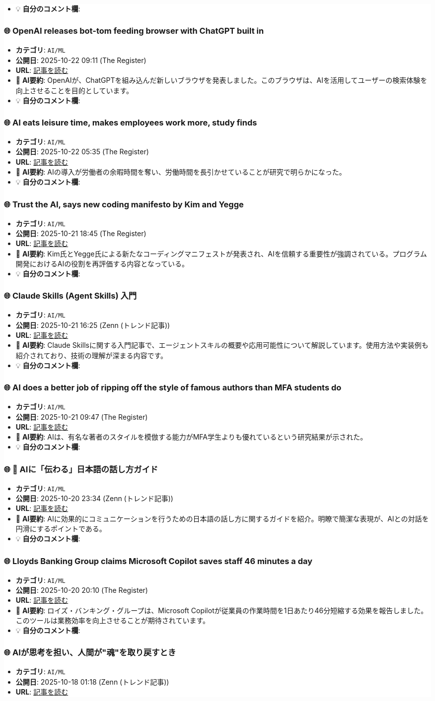 - 💡 **自分のコメント欄**:
### 🌐 OpenAI releases bot-tom feeding browser with ChatGPT built in
- **カテゴリ**: `AI/ML`
- **公開日**: 2025-10-22 09:11 (The Register)
- **URL**: [記事を読む](https://go.theregister.com/feed/www.theregister.com/2025/10/22/openai_crams_chatgpt_into_atlas/)
- 📰 **AI要約**: OpenAIが、ChatGPTを組み込んだ新しいブラウザを発表しました。このブラウザは、AIを活用してユーザーの検索体験を向上させることを目的としています。
- 💡 **自分のコメント欄**:
### 🌐 AI eats leisure time, makes employees work more, study finds
- **カテゴリ**: `AI/ML`
- **公開日**: 2025-10-22 05:35 (The Register)
- **URL**: [記事を読む](https://go.theregister.com/feed/www.theregister.com/2025/10/21/ai_eats_leisure_time/)
- 📰 **AI要約**: AIの導入が労働者の余暇時間を奪い、労働時間を長引かせていることが研究で明らかになった。
- 💡 **自分のコメント欄**:
### 🌐 Trust the AI, says new coding manifesto by Kim and Yegge
- **カテゴリ**: `AI/ML`
- **公開日**: 2025-10-21 18:45 (The Register)
- **URL**: [記事を読む](https://go.theregister.com/feed/www.theregister.com/2025/10/21/book_review_vibe_coding/)
- 📰 **AI要約**: Kim氏とYegge氏による新たなコーディングマニフェストが発表され、AIを信頼する重要性が強調されている。プログラム開発におけるAIの役割を再評価する内容となっている。
- 💡 **自分のコメント欄**:
### 🌐 Claude Skills (Agent Skills) 入門
- **カテゴリ**: `AI/ML`
- **公開日**: 2025-10-21 16:25 (Zenn (トレンド記事))
- **URL**: [記事を読む](https://zenn.dev/explaza/articles/b3dde4451aa249)
- 📰 **AI要約**: Claude Skillsに関する入門記事で、エージェントスキルの概要や応用可能性について解説しています。使用方法や実装例も紹介されており、技術の理解が深まる内容です。
- 💡 **自分のコメント欄**:
### 🌐 AI does a better job of ripping off the style of famous authors than MFA students do
- **カテゴリ**: `AI/ML`
- **公開日**: 2025-10-21 09:47 (The Register)
- **URL**: [記事を読む](https://go.theregister.com/feed/www.theregister.com/2025/10/21/ai_wins_imitation_game_readers/)
- 📰 **AI要約**: AIは、有名な著者のスタイルを模倣する能力がMFA学生よりも優れているという研究結果が示された。
- 💡 **自分のコメント欄**:
### 🌐 🧠 AIに「伝わる」日本語の話し方ガイド
- **カテゴリ**: `AI/ML`
- **公開日**: 2025-10-20 23:34 (Zenn (トレンド記事))
- **URL**: [記事を読む](https://zenn.dev/negitoro/articles/79e102c0cb2127)
- 📰 **AI要約**: AIに効果的にコミュニケーションを行うための日本語の話し方に関するガイドを紹介。明瞭で簡潔な表現が、AIとの対話を円滑にするポイントである。
- 💡 **自分のコメント欄**:
### 🌐 Lloyds Banking Group claims Microsoft Copilot saves staff 46 minutes a day
- **カテゴリ**: `AI/ML`
- **公開日**: 2025-10-20 20:10 (The Register)
- **URL**: [記事を読む](https://go.theregister.com/feed/www.theregister.com/2025/10/20/lloyds_banking_copilot/)
- 📰 **AI要約**: ロイズ・バンキング・グループは、Microsoft Copilotが従業員の作業時間を1日あたり46分短縮する効果を報告しました。このツールは業務効率を向上させることが期待されています。
- 💡 **自分のコメント欄**:
### 🌐 AIが思考を担い、人間が"魂"を取り戻すとき
- **カテゴリ**: `AI/ML`
- **公開日**: 2025-10-18 01:18 (Zenn (トレンド記事))
- **URL**: [記事を読む](https://zenn.dev/deepflowdesign/articles/202510-ai-spiritual-intelligence)
